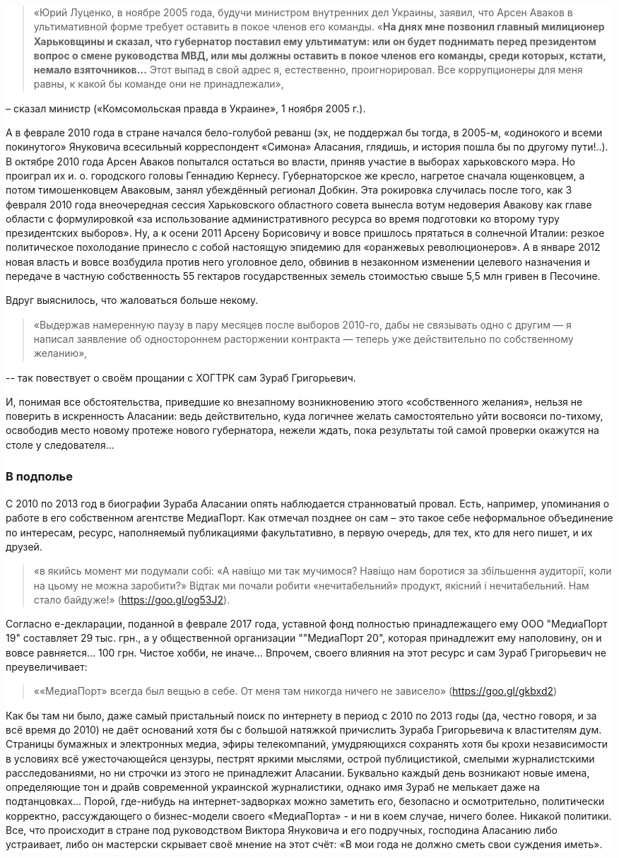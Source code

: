 > «Юрий Луценко, в ноябре 2005 года, будучи министром внутренних дел Украины, заявил, что Арсен Аваков в ультимативной форме требует оставить в покое членов его команды. «**На днях мне позвонил главный милиционер Харьковщины и сказал, что губернатор поставил ему ультиматум: или он будет поднимать перед президентом вопрос о смене руководства МВД, или мы должны оставить в покое членов его команды, среди которых, кстати, немало взяточников…** Этот выпад в свой адрес я, естественно, проигнорировал. Все коррупционеры для меня равны, к какой бы команде они не принадлежали»,

– сказал министр («Комсомольская правда в Украине», 1 ноября 2005 г.).

А в феврале 2010 года в стране начался бело-голубой реванш (эх, не поддержал бы тогда, в 2005-м, «одинокого и всеми покинутого» Януковича всесильный корреспондент «Симона» Аласания, глядишь, и история пошла бы по другому пути!..). В октябре 2010 года Арсен Аваков попытался остаться во власти, приняв участие в выборах харьковского мэра. Но проиграл их и. о. городского головы Геннадию Кернесу. Губернаторское же кресло, нагретое сначала ющенковцем, а потом тимошенковцем Аваковым, занял убеждённый регионал Добкин. Эта рокировка случилась после того, как 3 февраля 2010 года внеочередная сессия Харьковского областного совета вынесла вотум недоверия Авакову как главе области с формулировкой «за использование административного ресурса во время подготовки ко второму туру президентских выборов». Ну, а к осени 2011 Арсену Борисовичу и вовсе пришлось прятаться в солнечной Италии: резкое политическое похолодание принесло с собой настоящую эпидемию для «оранжевых революционеров». А в январе 2012 новая власть и вовсе возбудила против него уголовное дело, обвинив в незаконном изменении целевого назначения и передаче в частную собственность 55 гектаров государственных земель стоимостью свыше 5,5 млн гривен в Песочине.

Вдруг выяснилось, что жаловаться больше некому.

> «Выдержав намеренную паузу в пару месяцев после выборов 2010-го, дабы не связывать одно с другим — я написал заявление об одностороннем расторжении контракта — теперь уже действительно по собственному желанию»,

-- так повествует о своём прощании с ХОГТРК сам Зураб Григорьевич.

И, понимая все обстоятельства, приведшие ко внезапному возникновению этого «собственного желания», нельзя не поверить в искренность Аласании: ведь действительно, куда логичнее желать самостоятельно уйти восвояси по-тихому, освободив место новому протеже нового губернатора, нежели ждать, пока результаты той самой проверки окажутся на столе у следователя…

### **В подполье**

С 2010 по 2013 год в биографии Зураба Аласании опять наблюдается странноватый провал. Есть, например, упоминания о работе в его собственном агентстве МедиаПорт. Как отмечал позднее он сам – это такое себе неформальное объединение по интересам, ресурс, наполняемый публикациями факультативно, в первую очередь, для тех, кто для него пишет, и их друзей.

> «в якийсь момент ми подумали собі: «А навіщо ми так мучимося? Навіщо нам боротися за збільшення аудиторії, коли на цьому не можна заробити?» Відтак ми почали робити «нечитабельний» продукт, якісний і нечитабельний. Нам стало байдуже!» (https://goo.gl/og53J2).

Согласно е-декларации, поданной в феврале 2017 года, уставной фонд полностью принадлежащего ему ООО "МедиаПорт 19" составляет 29 тыс. грн., а у общественной организации ""МедиаПорт 20", которая принадлежит ему наполовину, он и вовсе равняется... 100 грн. Чистое хобби, не иначе… Впрочем, своего влияния на этот ресурс и сам Зураб Григорьевич не преувеличивает:

> ««МедиаПорт» всегда был вещью в себе. От меня там никогда ничего не зависело» (https://goo.gl/gkbxd2)

Как бы там ни было, даже самый пристальный поиск по интернету в период с 2010 по 2013 годы (да, честно говоря, и за всё время до 2010) не даёт оснований хотя бы с большой натяжкой причислить Зураба Григорьевича к властителям дум. Страницы бумажных и электронных медиа, эфиры телекомпаний, умудряющихся сохранять хотя бы крохи независимости в условиях всё ужесточающейся цензуры, пестрят яркими мыслями, острой публицистикой, смелыми журналистскими расследованиями, но ни строчки из этого не принадлежит Аласании. Буквально каждый день возникают новые имена, определяющие тон и драйв современной украинской журналистики, однако имя Зураб не мелькает даже на подтанцовках… Порой, где-нибудь на интернет-задворках можно заметить его, безопасно и осмотрительно, политически корректно, рассуждающего о бизнес-модели своего «МедиаПорта» - и ни в коем случае, ничего более. Никакой политики. Все, что происходит в стране под руководством Виктора Януковича и его подручных, господина Аласанию либо устраивает, либо он мастерски скрывает своё мнение на этот счёт: «В мои года не должно сметь свои суждения иметь».
